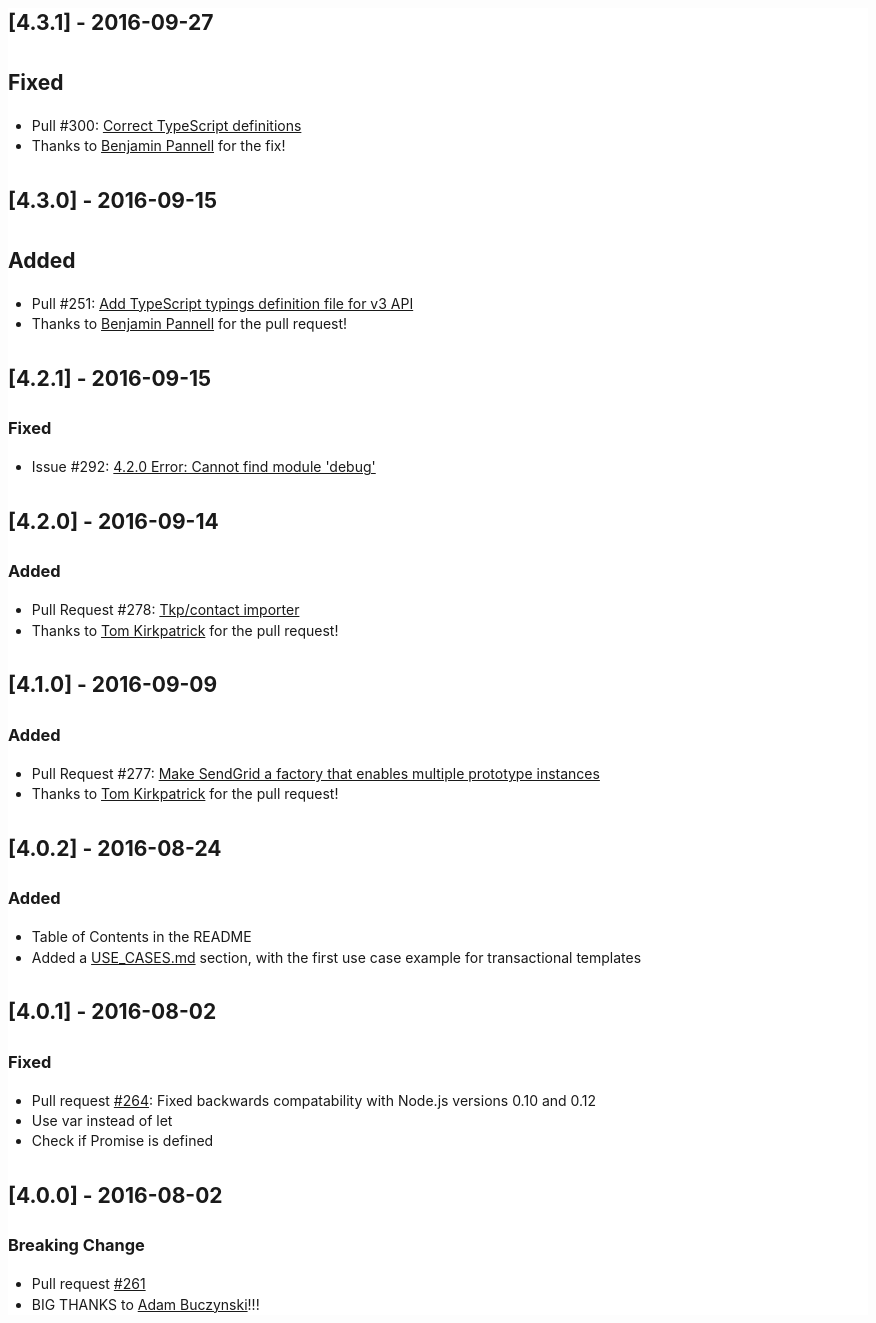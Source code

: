 ## [4.3.1] - 2016-09-27 ##
## Fixed
- Pull #300: [Correct TypeScript definitions](https://github.com/sendgrid/sendgrid-nodejs/pull/300)
- Thanks to [Benjamin Pannell](https://github.com/SPARTAN563) for the fix!

## [4.3.0] - 2016-09-15 ##
## Added
- Pull #251: [Add TypeScript typings definition file for v3 API](https://github.com/sendgrid/sendgrid-nodejs/pull/251)
- Thanks to [Benjamin Pannell](https://github.com/SPARTAN563) for the pull request!

## [4.2.1] - 2016-09-15 ##
### Fixed
- Issue #292: [4.2.0 Error: Cannot find module 'debug'](https://github.com/sendgrid/sendgrid-nodejs/issues/292)

## [4.2.0] - 2016-09-14 ##
### Added
- Pull Request #278: [Tkp/contact importer](https://github.com/sendgrid/sendgrid-nodejs/pull/278)
- Thanks to [Tom Kirkpatrick](https://github.com/mrfelton) for the pull request!

## [4.1.0] - 2016-09-09 ##
### Added
- Pull Request #277: [Make SendGrid a factory that enables multiple prototype instances](https://github.com/sendgrid/sendgrid-nodejs/pull/277)
- Thanks to [Tom Kirkpatrick](https://github.com/mrfelton) for the pull request!

## [4.0.2] - 2016-08-24 ##
### Added
- Table of Contents in the README
- Added a [USE_CASES.md](USE_CASES.md) section, with the first use case example for transactional templates

## [4.0.1] - 2016-08-02 ##
### Fixed
- Pull request [#264](https://github.com/sendgrid/sendgrid-nodejs/pull/264): Fixed backwards compatability with Node.js versions 0.10 and 0.12
- Use var instead of let
- Check if Promise is defined

## [4.0.0] - 2016-08-02 ##
### Breaking Change
- Pull request [#261](https://github.com/sendgrid/sendgrid-nodejs/pull/261)
- BIG THANKS to [Adam Buczynski](https://github.com/adambuczynski)!!!
